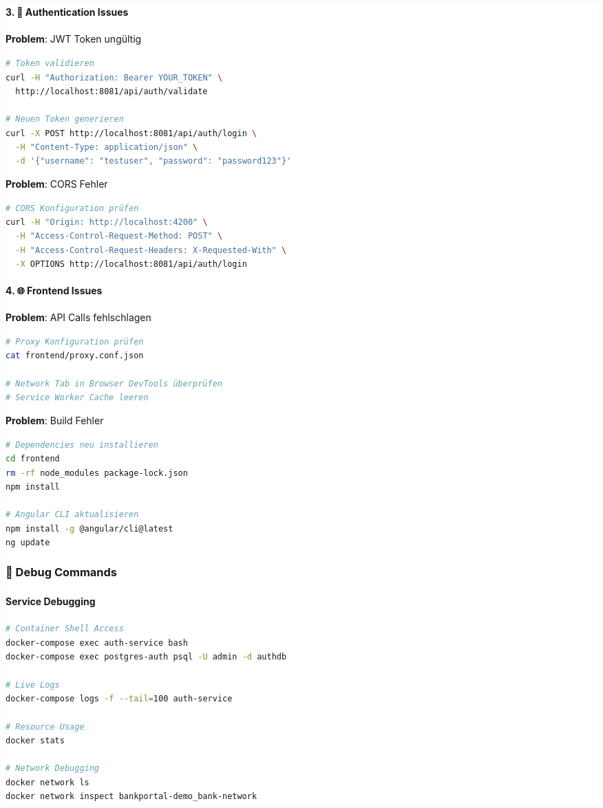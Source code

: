 #### **3. 🔐 Authentication Issues**

**Problem**: JWT Token ungültig
```bash
# Token validieren
curl -H "Authorization: Bearer YOUR_TOKEN" \
  http://localhost:8081/api/auth/validate

# Neuen Token generieren
curl -X POST http://localhost:8081/api/auth/login \
  -H "Content-Type: application/json" \
  -d '{"username": "testuser", "password": "password123"}'
```

**Problem**: CORS Fehler
```bash
# CORS Konfiguration prüfen
curl -H "Origin: http://localhost:4200" \
  -H "Access-Control-Request-Method: POST" \
  -H "Access-Control-Request-Headers: X-Requested-With" \
  -X OPTIONS http://localhost:8081/api/auth/login
```

#### **4. 🌐 Frontend Issues**

**Problem**: API Calls fehlschlagen
```bash
# Proxy Konfiguration prüfen
cat frontend/proxy.conf.json

# Network Tab in Browser DevTools überprüfen
# Service Worker Cache leeren
```

**Problem**: Build Fehler
```bash
# Dependencies neu installieren
cd frontend
rm -rf node_modules package-lock.json
npm install

# Angular CLI aktualisieren
npm install -g @angular/cli@latest
ng update
```

### **🔧 Debug Commands**

#### **Service Debugging**
```bash
# Container Shell Access
docker-compose exec auth-service bash
docker-compose exec postgres-auth psql -U admin -d authdb

# Live Logs
docker-compose logs -f --tail=100 auth-service

# Resource Usage
docker stats

# Network Debugging
docker network ls
docker network inspect bankportal-demo_bank-network
```
